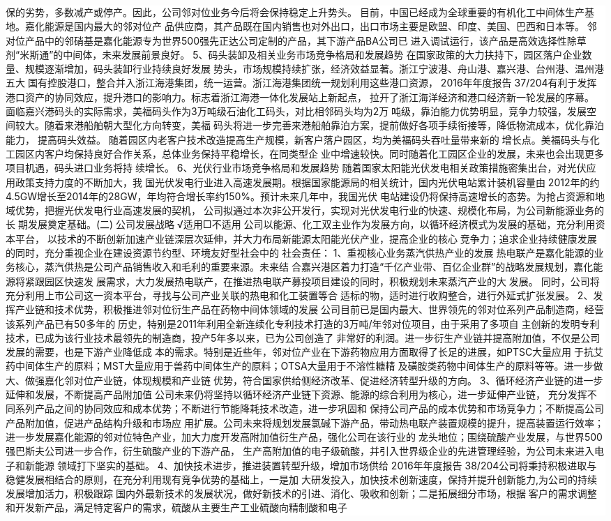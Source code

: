 保的劣势，多数减产或停产。因此，公司邻对位业务今后将会保持稳定上升势头。
目前，中国已经成为全球重要的有机化工中间体生产基地。嘉化能源是国内最大的邻对位产
品供应商，其产品既在国内销售也对外出口，出口市场主要是欧盟、印度、美国、巴西和日本等。
邻对位产品中的邻硝基是嘉化能源专为世界500强先正达公司定制的产品，其下游产品BA公司已
进入调试运行，该产品是高效选择性除草剂“米斯通”的中间体，未来发展前景良好。
5、码头装卸及相关业务市场竞争格局和发展趋势
在国家政策的大力扶持下，园区落户企业数量、规模逐渐增加，码头装卸行业持续良好发展
势头，市场规模持续扩张，经济效益显著。浙江宁波港、舟山港、嘉兴港、台州港、温州港五大
国有控股港口，整合并入浙江海港集团，统一运营。浙江海港集团统一规划利用这些港口资源，
2016年年度报告
37/204有利于发挥港口资产的协同效应，提升港口的影响力。标志着浙江海港一体化发展站上新起点，
拉开了浙江海洋经济和港口经济新一轮发展的序幕。
面临嘉兴港码头的实际需求，美福码头作为3万吨级石油化工码头，对比相邻码头均为2万
吨级，靠泊能力优势明显，竞争力较强，发展空间较大。随着来港船舶朝大型化方向转变，美福
码头将进一步完善来港船舶靠泊方案，提前做好各项手续衔接等，降低物流成本，优化靠泊能力，
提高码头效益。
随着园区内老客户技术改造提高生产规模，新客户落户园区，均为美福码头吞吐量带来新的
增长点。美福码头与化工园区内客户均保持良好合作关系，总体业务保持平稳增长，在同类型企
业中增速较快。同时随着化工园区企业的发展，未来也会出现更多项目机遇，码头进口业务将持
续增长。
6、光伏行业市场竞争格局和发展趋势
随着国家太阳能光伏发电相关政策措施密集出台，对光伏应用政策支持力度的不断加大，我
国光伏发电行业进入高速发展期。根据国家能源局的相关统计，国内光伏电站累计装机容量由
2012年的约4.5GW增长至2014年的28GW，年均符合增长率约150%。预计未来几年中，我国光伏
电站建设仍将保持高速增长的态势。为抢占资源和地域优势，把握光伏发电行业高速发展的契机，
公司拟通过本次非公开发行，实现对光伏发电行业的快速、规模化布局，为公司新能源业务的长
期发展奠定基础。(二)
公司发展战略
√适用□不适用
公司以能源、化工双主业作为发展方向，以循环经济模式为发展的基础，充分利用资本平台，
以技术的不断创新加速产业链深层次延伸，并大力布局新能源太阳能光伏产业，提高企业的核心
竞争力；追求企业持续健康发展的同时，充分重视企业在建设资源节约型、环境友好型社会中的
社会责任：
1、重视核心业务蒸汽供热产业的发展
热电联产是嘉化能源的业务核心，蒸汽供热是公司产品销售收入和毛利的重要来源。未来结
合嘉兴港区着力打造“千亿产业带、百亿企业群”的战略发展规划，嘉化能源将紧跟园区快速发
展需求，大力发展热电联产，在推进热电联产募投项目建设的同时，积极规划未来蒸汽产业的大
发展。
同时，公司将充分利用上市公司这一资本平台，寻找与公司产业关联的热电和化工装置等合
适标的物，适时进行收购整合，进行外延式扩张发展。
2、发挥产业链和技术优势，积极推进邻对位衍生产品在药物中间体领域的发展
公司目前已是国内最大、世界领先的邻对位系列产品制造商，经营该系列产品已有50多年的
历史，特别是2011年利用全新连续化专利技术打造的3万吨/年邻对位项目，由于采用了多项自
主创新的发明专利技术，已成为该行业技术最领先的制造商，投产5年多以来，已为公司创造了
非常好的利润。进一步衍生产业链并提高附加值，不仅是公司发展的需要，也是下游产业降低成
本的需求。特别是近些年，邻对位产业在下游药物应用方面取得了长足的进展，如PTSC大量应用
于抗艾药中间体生产的原料；MST大量应用于兽药中间体生产的原料；OTSA大量用于不溶性糖精
及磺胺类药物中间体生产的原料等等。进一步做大、做强嘉化邻对位产业链，体现规模和产业链
优势，符合国家供给侧经济改革、促进经济转型升级的方向。
3、循环经济产业链的进一步延伸和发展，不断提高产品附加值
公司未来仍将坚持以循环经济产业链下资源、能源的综合利用为核心，进一步延伸产业链，
充分发挥不同系列产品之间的协同效应和成本优势；不断进行节能降耗技术改造，进一步巩固和
保持公司产品的成本优势和市场竞争力；不断提高公司产品附加值，促进产品结构升级和市场应
用扩展。公司未来将规划发展氯碱下游产品，带动热电联产装置规模的提升，提高装置运行效率；
进一步发展嘉化能源的邻对位特色产业，加大力度开发高附加值衍生产品，强化公司在该行业的
龙头地位；围绕硫酸产业发展，与世界500强巴斯夫公司进一步合作，衍生硫酸产业的下游产品，
生产高附加值的电子级硫酸，并引入世界级企业的先进管理经验，为公司未来进入电子和新能源
领域打下坚实的基础。
4、加快技术进步，推进装置转型升级，增加市场供给
2016年年度报告
38/204公司将秉持积极进取与稳健发展相结合的原则，在充分利用现有竞争优势的基础上，一是加
大研发投入，加快技术创新速度，保持并提升创新能力,为公司的持续发展增加活力，积极跟踪
国内外最新技术的发展状况，做好新技术的引进、消化、吸收和创新；二是拓展细分市场，根据
客户的需求调整和开发新产品，满足特定客户的需求，硫酸从主要生产工业硫酸向精制酸和电子